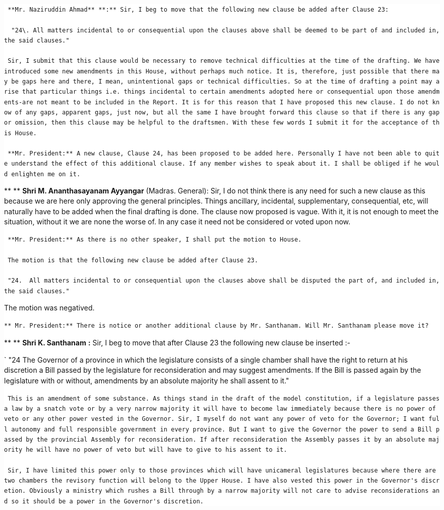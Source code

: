      **Mr. Naziruddin Ahmad** **:** Sir, I beg to move that the following new clause be added after Clause 23:

      "24\. All matters incidental to or consequential upon the clauses above shall be deemed to be part of and included in, the said clauses."

     Sir, I submit that this clause would be necessary to remove technical difficulties at the time of the drafting. We have introduced some new amendments in this House, without perhaps much notice. It is, therefore, just possible that there may be gaps here and there, I mean, unintentional gaps or technical difficulties. So at the time of drafting a point may arise that particular things i.e. things incidental to certain amendments adopted here or consequential upon those amendments-are not meant to be included in the Report. It is for this reason that I have proposed this new clause. I do not know of any gaps, apparent gaps, just now, but all the same I have brought forward this clause so that if there is any gap or omission, then this clause may be helpful to the draftsmen. With these few words I submit it for the acceptance of this House.

     **Mr. President:** A new clause, Clause 24, has been proposed to be added here. Personally I have not been able to quite understand the effect of this additional clause. If any member wishes to speak about it. I shall be obliged if he would enlighten me on it.

   ** ** **Shri M. Ananthasayanam Ayyangar** (Madras. General): Sir, I do not think there is any need for such a new clause as this because we are here only approving the general principles. Things ancillary, incidental, supplementary, consequential, etc, will naturally have to be added when the final drafting is done. The clause now proposed is vague. With it, it is not enough to meet the situation, without it we are none the worse of. In any case it need not be considered or voted upon now.

     **Mr. President:** As there is no other speaker, I shall put the motion to House.

     The motion is that the following new clause be added after Clause 23.

     "24.  All matters incidental to or consequential upon the clauses above shall be disputed the part of, and included in, the said clauses."

The motion was negatived.

    ** Mr. President:** There is notice or another additional clause by Mr. Santhanam. Will Mr. Santhanam please move it?

  **  ** **Shri K. Santhanam** **:** Sir, I beg to move that after Clause 23 the following new clause be inserted :-

`   "24 The Governor of a province in which the legislature consists of a
single chamber shall have the right to return at his discretion a Bill passed
by the legislature for reconsideration and may suggest amendments. If the Bill
is passed again by the legislature with or without, amendments by an absolute
majority he shall assent to it."

     This is an amendment of some substance. As things stand in the draft of the model constitution, if a legislature passes a law by a snatch vote or by a very narrow majority it will have to become law immediately because there is no power of veto or any other power vested in the Governor. Sir, I myself do not want any power of veto for the Governor; I want full autonomy and full responsible government in every province. But I want to give the Governor the power to send a Bill passed by the provincial Assembly for reconsideration. If after reconsideration the Assembly passes it by an absolute majority he will have no power of veto but will have to give to his assent to it.

     Sir, I have limited this power only to those provinces which will have unicameral legislatures because where there are two chambers the revisory function will belong to the Upper House. I have also vested this power in the Governor's discretion. Obviously a ministry which rushes a Bill through by a narrow majority will not care to advise reconsiderations and so it should be a power in the Governor's discretion.
